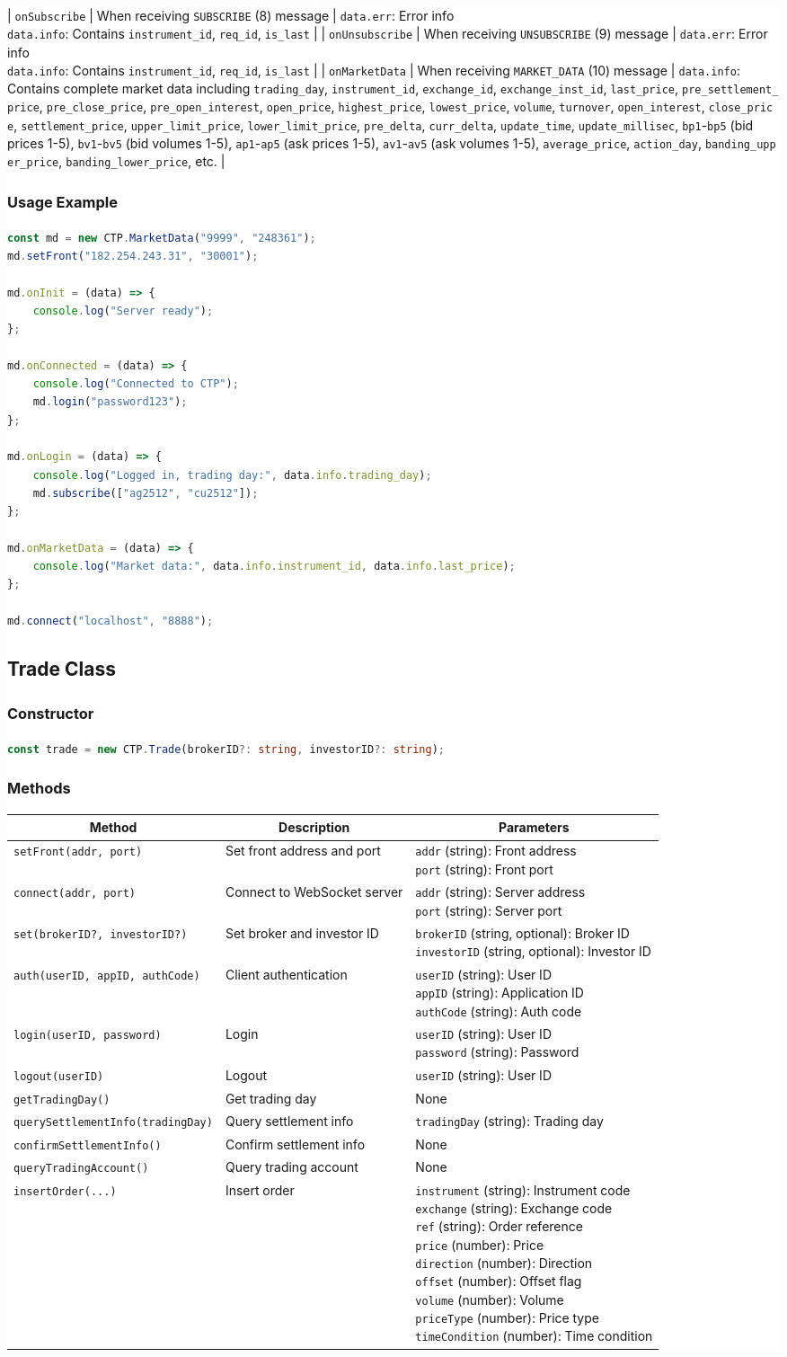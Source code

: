 | `onSubscribe` | When receiving `SUBSCRIBE` (8) message | `data.err`: Error info<br>`data.info`: Contains `instrument_id`, `req_id`, `is_last` |
| `onUnsubscribe` | When receiving `UNSUBSCRIBE` (9) message | `data.err`: Error info<br>`data.info`: Contains `instrument_id`, `req_id`, `is_last` |
| `onMarketData` | When receiving `MARKET_DATA` (10) message | `data.info`: Contains complete market data including `trading_day`, `instrument_id`, `exchange_id`, `exchange_inst_id`, `last_price`, `pre_settlement_price`, `pre_close_price`, `pre_open_interest`, `open_price`, `highest_price`, `lowest_price`, `volume`, `turnover`, `open_interest`, `close_price`, `settlement_price`, `upper_limit_price`, `lower_limit_price`, `pre_delta`, `curr_delta`, `update_time`, `update_millisec`, `bp1`-`bp5` (bid prices 1-5), `bv1`-`bv5` (bid volumes 1-5), `ap1`-`ap5` (ask prices 1-5), `av1`-`av5` (ask volumes 1-5), `average_price`, `action_day`, `banding_upper_price`, `banding_lower_price`, etc. |

### Usage Example

```typescript
const md = new CTP.MarketData("9999", "248361");
md.setFront("182.254.243.31", "30001");

md.onInit = (data) => {
    console.log("Server ready");
};

md.onConnected = (data) => {
    console.log("Connected to CTP");
    md.login("password123");
};

md.onLogin = (data) => {
    console.log("Logged in, trading day:", data.info.trading_day);
    md.subscribe(["ag2512", "cu2512"]);
};

md.onMarketData = (data) => {
    console.log("Market data:", data.info.instrument_id, data.info.last_price);
};

md.connect("localhost", "8888");
```

## Trade Class

### Constructor

```typescript
const trade = new CTP.Trade(brokerID?: string, investorID?: string);
```

### Methods

| Method | Description | Parameters |
|---------|-------------|------------|
| `setFront(addr, port)` | Set front address and port | `addr` (string): Front address<br>`port` (string): Front port |
| `connect(addr, port)` | Connect to WebSocket server | `addr` (string): Server address<br>`port` (string): Server port |
| `set(brokerID?, investorID?)` | Set broker and investor ID | `brokerID` (string, optional): Broker ID<br>`investorID` (string, optional): Investor ID |
| `auth(userID, appID, authCode)` | Client authentication | `userID` (string): User ID<br>`appID` (string): Application ID<br>`authCode` (string): Auth code |
| `login(userID, password)` | Login | `userID` (string): User ID<br>`password` (string): Password |
| `logout(userID)` | Logout | `userID` (string): User ID |
| `getTradingDay()` | Get trading day | None |
| `querySettlementInfo(tradingDay)` | Query settlement info | `tradingDay` (string): Trading day |
| `confirmSettlementInfo()` | Confirm settlement info | None |
| `queryTradingAccount()` | Query trading account | None |
| `insertOrder(...)` | Insert order | `instrument` (string): Instrument code<br>`exchange` (string): Exchange code<br>`ref` (string): Order reference<br>`price` (number): Price<br>`direction` (number): Direction<br>`offset` (number): Offset flag<br>`volume` (number): Volume<br>`priceType` (number): Price type<br>`timeCondition` (number): Time condition |